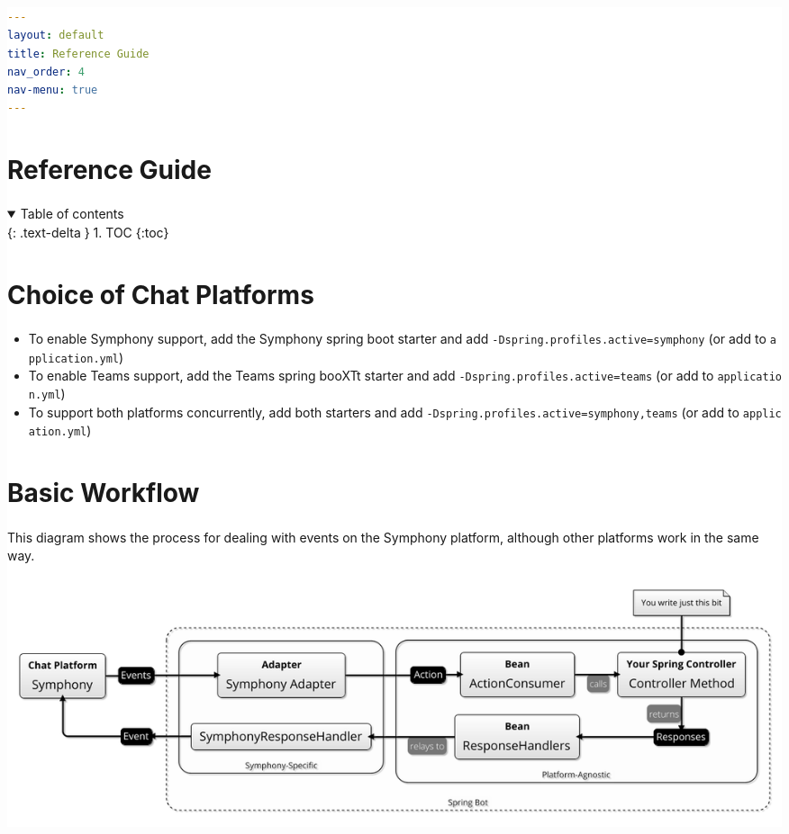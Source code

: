 ```yaml
---
layout: default
title: Reference Guide
nav_order: 4
nav-menu: true
---
```


# Reference Guide

<details open markdown="block">
  <summary>
    Table of contents
  </summary>
  {: .text-delta }
1. TOC
{:toc}
</details>

# Choice of Chat Platforms

- To enable Symphony support, add the Symphony spring boot starter and add `-Dspring.profiles.active=symphony` (or add to `application.yml`)
- To enable Teams support, add the Teams spring booXTt starter and add `-Dspring.profiles.active=teams` (or add to `application.yml`)
- To support both platforms concurrently, add both starters and add `-Dspring.profiles.active=symphony,teams` (or add to `application.yml`)

# Basic Workflow

This diagram shows the process for dealing with events on the Symphony platform, although other platforms work in the same way.

![Workflow Events from/to the Symphony Platform](/assets/images/reference/chat-workflow.png)

